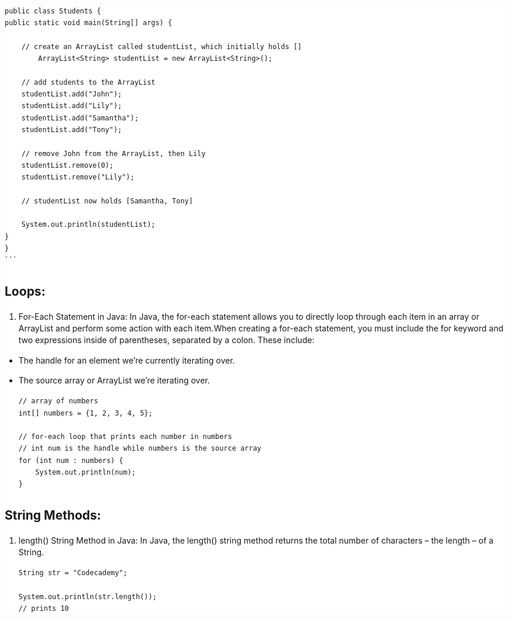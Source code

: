     public class Students {
    public static void main(String[] args) {
        
        // create an ArrayList called studentList, which initially holds []
            ArrayList<String> studentList = new ArrayList<String>();
        
        // add students to the ArrayList
        studentList.add("John");
        studentList.add("Lily");
        studentList.add("Samantha");
        studentList.add("Tony");
        
        // remove John from the ArrayList, then Lily
        studentList.remove(0);
        studentList.remove("Lily");
        
        // studentList now holds [Samantha, Tony]
        
        System.out.println(studentList);
    }
    }
    ```

## Loops: 

1. For-Each Statement in Java: In Java, the for-each statement allows you to directly loop through each item in an array or ArrayList and perform some action with each item.When creating a for-each statement, you must include the for keyword and two expressions inside of parentheses, separated by a colon. These include:
- The handle for an element we’re currently iterating over.
- The source array or ArrayList we’re iterating over.

    ```
    // array of numbers
    int[] numbers = {1, 2, 3, 4, 5};

    // for-each loop that prints each number in numbers
    // int num is the handle while numbers is the source array
    for (int num : numbers) {  
        System.out.println(num);
    }
    ```

## String Methods: 

1. length() String Method in Java: In Java, the length() string method returns the total number of characters – the length – of a String.

    ```
    String str = "Codecademy";  

    System.out.println(str.length());
    // prints 10
    ```
